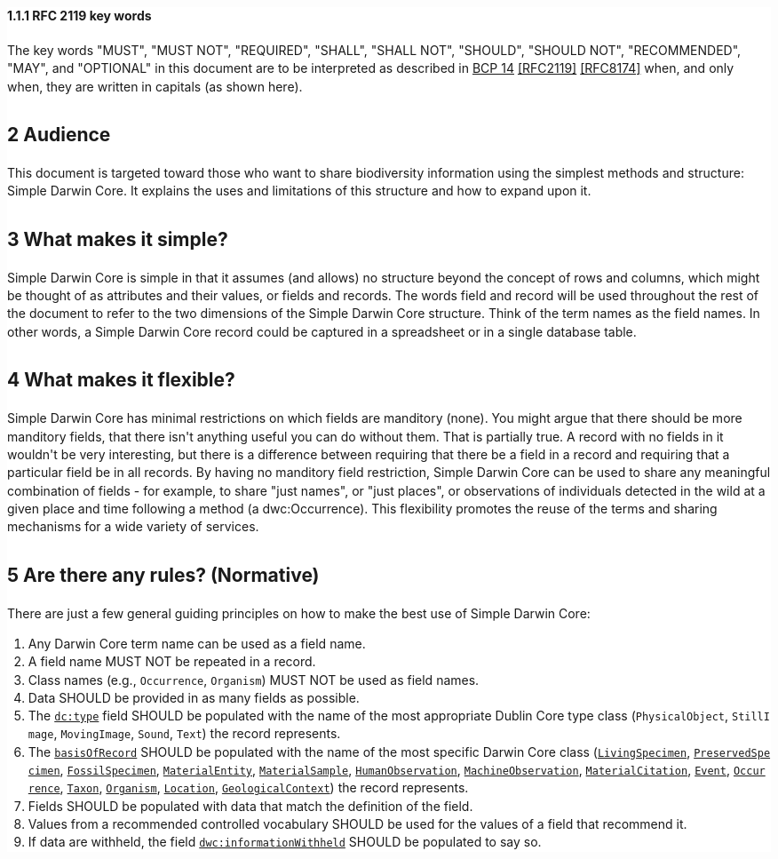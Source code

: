 #### 1.1.1 RFC 2119 key words

The key words "MUST", "MUST NOT", "REQUIRED", "SHALL", "SHALL NOT", "SHOULD", 
"SHOULD NOT", "RECOMMENDED", "MAY", and "OPTIONAL" in this document are to 
be interpreted as described in [BCP 14](https://datatracker.ietf.org/doc/html/bcp14)
[[RFC2119]](https://datatracker.ietf.org/doc/html/rfc2119)
[[RFC8174]](https://datatracker.ietf.org/doc/html/rfc8174)
when, and only when, they are written in capitals (as shown here).

## 2 Audience

This document is targeted toward those who want to share biodiversity information using the simplest methods and structure: Simple Darwin Core. It explains the uses and limitations of this structure and how to expand upon it.

## 3 What makes it simple?

Simple Darwin Core is simple in that it assumes (and allows) no structure beyond the concept of rows and columns, which might be thought of as attributes and their values, or fields and records. The words field and record will be used throughout the rest of the document to refer to the two dimensions of the Simple Darwin Core structure. Think of the term names as the field names. In other words, a Simple Darwin Core record could be captured in a spreadsheet or in a single database table.

## 4 What makes it flexible?

Simple Darwin Core has minimal restrictions on which fields are manditory (none). You might argue that there should be more manditory fields, that there isn't anything useful you can do without them. That is partially true. A record with no fields in it wouldn't be very interesting, but there is a difference between requiring that there be a field in a record and requiring that a particular field be in all records. By having no manditory field restriction, Simple Darwin Core can be used to share any meaningful combination of fields - for example, to share "just names", or "just places", or observations of individuals detected in the wild at a given place and time following a method (a dwc:Occurrence). This flexibility promotes the reuse of the terms and sharing mechanisms for a wide variety of services.

## 5 Are there any rules? (Normative)

There are just a few general guiding principles on how to make the best use of Simple Darwin Core:

1. Any Darwin Core term name can be used as a field name.
2. A field name MUST NOT be repeated in a record.
3. Class names (e.g., `Occurrence`, `Organism`) MUST NOT be used as field names.
4. Data SHOULD be provided in as many fields as possible.
5. The [`dc:type`](http://purl.org/dc/elements/1.1/type) field SHOULD be populated with the name of the most appropriate Dublin Core type class (`PhysicalObject`, `StillImage`, `MovingImage`, `Sound`, `Text`) the record represents.
6. The [`basisOfRecord`](http://rs.tdwg.org/dwc/terms/basisOfRecord) SHOULD be populated with the name of the most specific Darwin Core class ([`LivingSpecimen`](http://rs.tdwg.org/dwc/terms/LivingSpecimen), [`PreservedSpecimen`](http://rs.tdwg.org/dwc/terms/PreservedSpecimen), [`FossilSpecimen`](http://rs.tdwg.org/dwc/terms/FossilSpecimen), [`MaterialEntity`](http://rs.tdwg.org/dwc/terms/MaterialEntity), [`MaterialSample`](http://rs.tdwg.org/dwc/terms/MaterialSample), [`HumanObservation`](http://rs.tdwg.org/dwc/terms/HumanObservation), [`MachineObservation`](http://rs.tdwg.org/dwc/terms/MachineObservation), [`MaterialCitation`](http://rs.tdwg.org/dwc/terms/MaterialCitation), [`Event`](http://rs.tdwg.org/dwc/terms/Event), [`Occurrence`](http://rs.tdwg.org/dwc/terms/Occurrence), [`Taxon`](http://rs.tdwg.org/dwc/terms/Taxon), [`Organism`](http://rs.tdwg.org/dwc/terms/Organism), [`Location`](http://purl.org/dc/terms/Location), [`GeologicalContext`](http://rs.tdwg.org/dwc/terms/GeologicalContext)) the record represents.
7. Fields SHOULD be populated with data that match the definition of the field.
8. Values from a recommended controlled vocabulary SHOULD be used for the values of a field that recommend it.
9. If data are withheld, the field [`dwc:informationWithheld`](http://rs.tdwg.org/dwc/terms/informationWithheld) SHOULD be populated to say so.